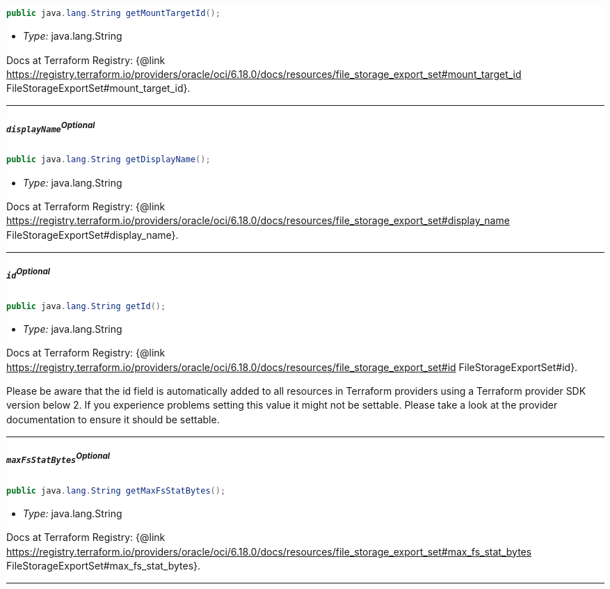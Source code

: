 ```java
public java.lang.String getMountTargetId();
```

- *Type:* java.lang.String

Docs at Terraform Registry: {@link https://registry.terraform.io/providers/oracle/oci/6.18.0/docs/resources/file_storage_export_set#mount_target_id FileStorageExportSet#mount_target_id}.

---

##### `displayName`<sup>Optional</sup> <a name="displayName" id="rhizo-co-terraform-provider-oci.fileStorageExportSet.FileStorageExportSetConfig.property.displayName"></a>

```java
public java.lang.String getDisplayName();
```

- *Type:* java.lang.String

Docs at Terraform Registry: {@link https://registry.terraform.io/providers/oracle/oci/6.18.0/docs/resources/file_storage_export_set#display_name FileStorageExportSet#display_name}.

---

##### `id`<sup>Optional</sup> <a name="id" id="rhizo-co-terraform-provider-oci.fileStorageExportSet.FileStorageExportSetConfig.property.id"></a>

```java
public java.lang.String getId();
```

- *Type:* java.lang.String

Docs at Terraform Registry: {@link https://registry.terraform.io/providers/oracle/oci/6.18.0/docs/resources/file_storage_export_set#id FileStorageExportSet#id}.

Please be aware that the id field is automatically added to all resources in Terraform providers using a Terraform provider SDK version below 2.
If you experience problems setting this value it might not be settable. Please take a look at the provider documentation to ensure it should be settable.

---

##### `maxFsStatBytes`<sup>Optional</sup> <a name="maxFsStatBytes" id="rhizo-co-terraform-provider-oci.fileStorageExportSet.FileStorageExportSetConfig.property.maxFsStatBytes"></a>

```java
public java.lang.String getMaxFsStatBytes();
```

- *Type:* java.lang.String

Docs at Terraform Registry: {@link https://registry.terraform.io/providers/oracle/oci/6.18.0/docs/resources/file_storage_export_set#max_fs_stat_bytes FileStorageExportSet#max_fs_stat_bytes}.

---